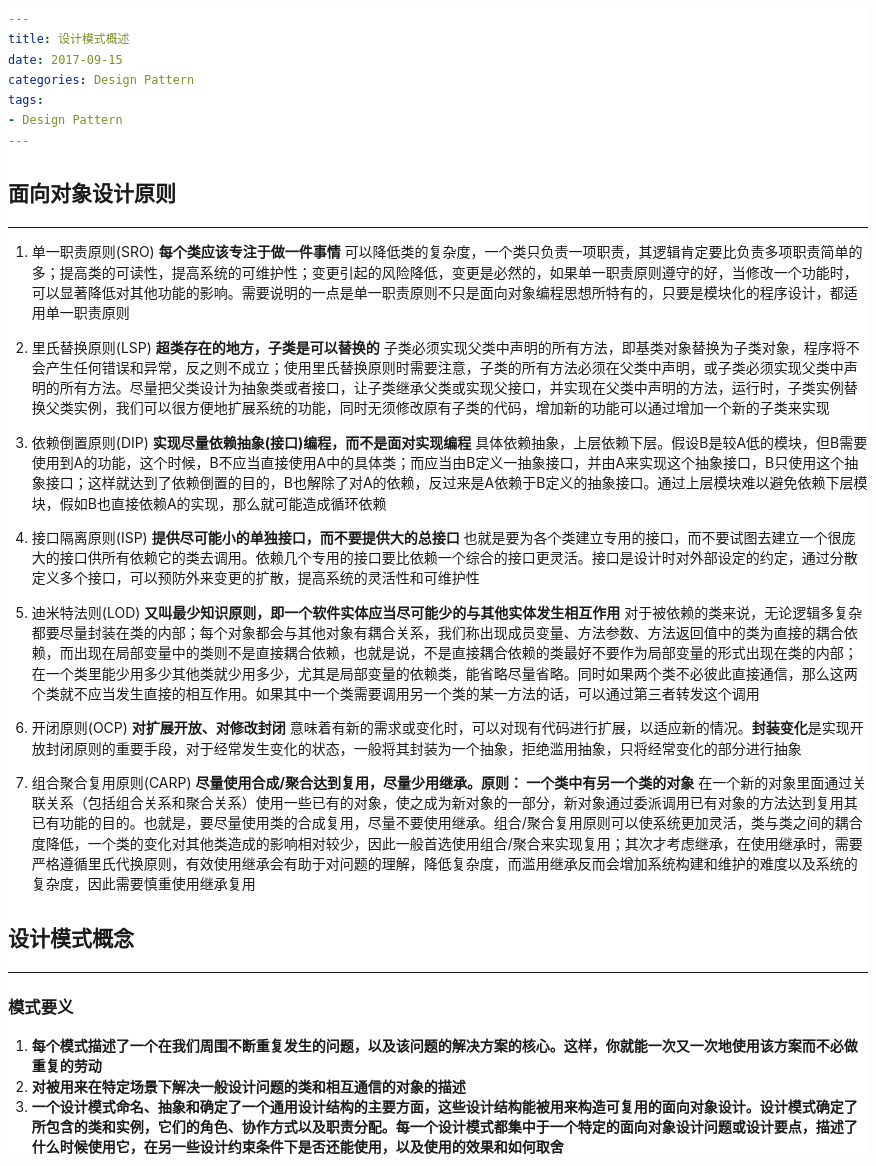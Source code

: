 ```yaml
---
title: 设计模式概述
date: 2017-09-15
categories: Design Pattern 
tags:
- Design Pattern
---
```


## 面向对象设计原则
---
1. 单一职责原则(SRO)
    **每个类应该专注于做一件事情**
    可以降低类的复杂度，一个类只负责一项职责，其逻辑肯定要比负责多项职责简单的多；提高类的可读性，提高系统的可维护性；变更引起的风险降低，变更是必然的，如果单一职责原则遵守的好，当修改一个功能时，可以显著降低对其他功能的影响。需要说明的一点是单一职责原则不只是面向对象编程思想所特有的，只要是模块化的程序设计，都适用单一职责原则

2. 里氏替换原则(LSP)
    **超类存在的地方，子类是可以替换的**
    子类必须实现父类中声明的所有方法，即基类对象替换为子类对象，程序将不会产生任何错误和异常，反之则不成立；使用里氏替换原则时需要注意，子类的所有方法必须在父类中声明，或子类必须实现父类中声明的所有方法。尽量把父类设计为抽象类或者接口，让子类继承父类或实现父接口，并实现在父类中声明的方法，运行时，子类实例替换父类实例，我们可以很方便地扩展系统的功能，同时无须修改原有子类的代码，增加新的功能可以通过增加一个新的子类来实现
3. 依赖倒置原则(DIP)
    **实现尽量依赖抽象(接口)编程，而不是面对实现编程**
    具体依赖抽象，上层依赖下层。假设B是较A低的模块，但B需要使用到A的功能，这个时候，B不应当直接使用A中的具体类；而应当由B定义一抽象接口，并由A来实现这个抽象接口，B只使用这个抽象接口；这样就达到了依赖倒置的目的，B也解除了对A的依赖，反过来是A依赖于B定义的抽象接口。通过上层模块难以避免依赖下层模块，假如B也直接依赖A的实现，那么就可能造成循环依赖
4. 接口隔离原则(ISP)
    **提供尽可能小的单独接口，而不要提供大的总接口**
    也就是要为各个类建立专用的接口，而不要试图去建立一个很庞大的接口供所有依赖它的类去调用。依赖几个专用的接口要比依赖一个综合的接口更灵活。接口是设计时对外部设定的约定，通过分散定义多个接口，可以预防外来变更的扩散，提高系统的灵活性和可维护性
5. 迪米特法则(LOD)
    **又叫最少知识原则，即一个软件实体应当尽可能少的与其他实体发生相互作用**
    对于被依赖的类来说，无论逻辑多复杂都要尽量封装在类的内部；每个对象都会与其他对象有耦合关系，我们称出现成员变量、方法参数、方法返回值中的类为直接的耦合依赖，而出现在局部变量中的类则不是直接耦合依赖，也就是说，不是直接耦合依赖的类最好不要作为局部变量的形式出现在类的内部；在一个类里能少用多少其他类就少用多少，尤其是局部变量的依赖类，能省略尽量省略。同时如果两个类不必彼此直接通信，那么这两个类就不应当发生直接的相互作用。如果其中一个类需要调用另一个类的某一方法的话，可以通过第三者转发这个调用
6. 开闭原则(OCP)
    **对扩展开放、对修改封闭**
    意味着有新的需求或变化时，可以对现有代码进行扩展，以适应新的情况。**封装变化**是实现开放封闭原则的重要手段，对于经常发生变化的状态，一般将其封装为一个抽象，拒绝滥用抽象，只将经常变化的部分进行抽象
7. 组合聚合复用原则(CARP)
    **尽量使用合成/聚合达到复用，尽量少用继承。原则： 一个类中有另一个类的对象**
    在一个新的对象里面通过关联关系（包括组合关系和聚合关系）使用一些已有的对象，使之成为新对象的一部分，新对象通过委派调用已有对象的方法达到复用其已有功能的目的。也就是，要尽量使用类的合成复用，尽量不要使用继承。组合/聚合复用原则可以使系统更加灵活，类与类之间的耦合度降低，一个类的变化对其他类造成的影响相对较少，因此一般首选使用组合/聚合来实现复用；其次才考虑继承，在使用继承时，需要严格遵循里氏代换原则，有效使用继承会有助于对问题的理解，降低复杂度，而滥用继承反而会增加系统构建和维护的难度以及系统的复杂度，因此需要慎重使用继承复用

## 设计模式概念
---

### 模式要义
1. **每个模式描述了一个在我们周围不断重复发生的问题，以及该问题的解决方案的核心。这样，你就能一次又一次地使用该方案而不必做重复的劳动**
2. **对被用来在特定场景下解决一般设计问题的类和相互通信的对象的描述**
3. **一个设计模式命名、抽象和确定了一个通用设计结构的主要方面，这些设计结构能被用来构造可复用的面向对象设计。设计模式确定了所包含的类和实例，它们的角色、协作方式以及职责分配。每一个设计模式都集中于一个特定的面向对象设计问题或设计要点，描述了什么时候使用它，在另一些设计约束条件下是否还能使用，以及使用的效果和如何取舍**
